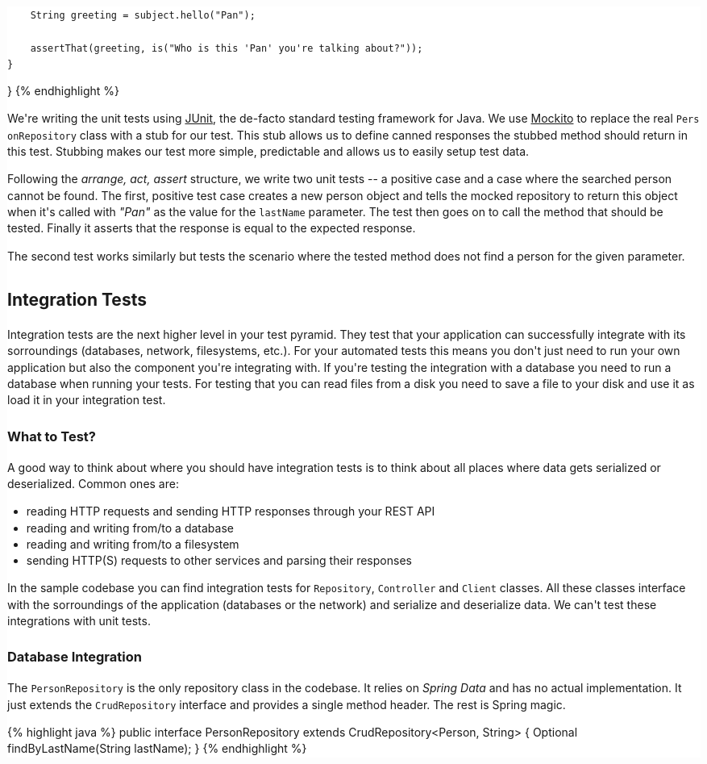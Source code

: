         String greeting = subject.hello("Pan");

        assertThat(greeting, is("Who is this 'Pan' you're talking about?"));
    }
}
{% endhighlight %}

We're writing the unit tests using [JUnit](http://junit.org), the de-facto standard testing framework for Java. We use [Mockito](http://site.mockito.org/) to replace the real `PersonRepository` class with a stub for our test. This stub allows us to define canned responses the stubbed method should return in this test. Stubbing makes our test more simple, predictable and allows us to easily setup test data.

Following the _arrange, act, assert_ structure, we write two unit tests -- a positive case and a case where the searched person cannot be found. The first, positive test case creates a new person object and tells the mocked repository to return this object when it's called with _"Pan"_ as the value for the `lastName` parameter. The test then goes on to call the method that should be tested. Finally it asserts that the response is equal to the expected response.

The second test works similarly but tests the scenario where the tested method does not find a person for the given parameter.

## Integration Tests
Integration tests are the next higher level in your test pyramid. They test that your application can successfully integrate with its sorroundings (databases, network, filesystems, etc.). For your automated tests this means you don't just need to run your own application but also the component you're integrating with. If you're testing the integration with a database you need to run a database when running your tests. For testing that you can read files from a disk you need to save a file to your disk and use it as load it in your integration test.

### What to Test?
A good way to think about where you should have integration tests is to think about all places where data gets serialized or deserialized. Common ones are:

  * reading HTTP requests and sending HTTP responses through your REST API
  * reading and writing from/to a database
  * reading and writing from/to a filesystem
  * sending HTTP(S) requests to other services and parsing their responses

In the sample codebase you can find integration tests for `Repository`, `Controller` and `Client` classes. All these classes interface with the sorroundings of the application (databases or the network) and serialize and deserialize data. We can't test these integrations with unit tests.

### Database Integration
The `PersonRepository` is the only repository class in the codebase. It relies on _Spring Data_ and has no actual implementation. It just extends the `CrudRepository` interface and provides a single method header. The rest is Spring magic.

{% highlight java %}
public interface PersonRepository extends CrudRepository<Person, String> {
    Optional<Person> findByLastName(String lastName);
}
{% endhighlight %}
